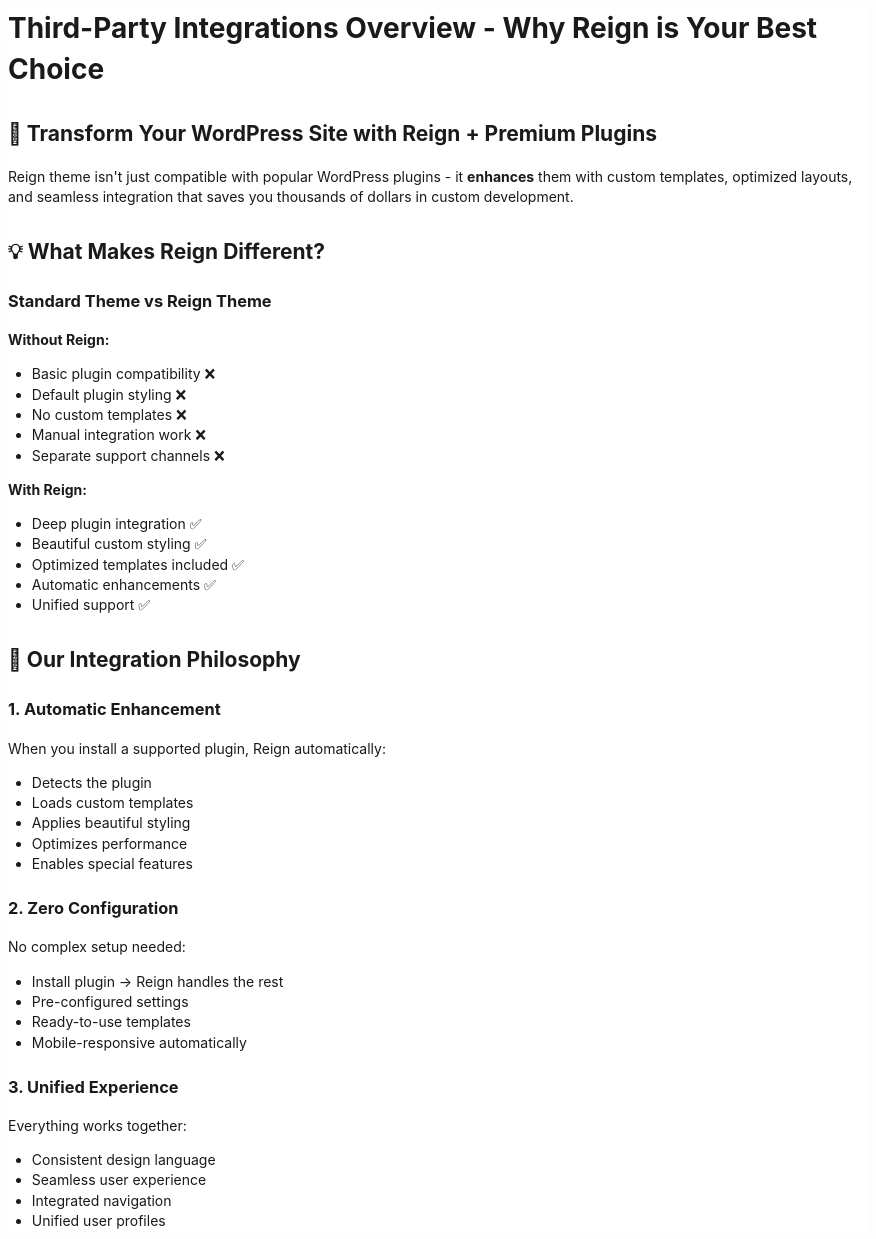 # Third-Party Integrations Overview - Why Reign is Your Best Choice

## 🚀 Transform Your WordPress Site with Reign + Premium Plugins

Reign theme isn't just compatible with popular WordPress plugins - it **enhances** them with custom templates, optimized layouts, and seamless integration that saves you thousands of dollars in custom development.

## 💡 What Makes Reign Different?

### Standard Theme vs Reign Theme

**Without Reign:**
- Basic plugin compatibility ❌
- Default plugin styling ❌
- No custom templates ❌
- Manual integration work ❌
- Separate support channels ❌

**With Reign:**
- Deep plugin integration ✅
- Beautiful custom styling ✅
- Optimized templates included ✅
- Automatic enhancements ✅
- Unified support ✅

## 🎯 Our Integration Philosophy

### 1. **Automatic Enhancement**
When you install a supported plugin, Reign automatically:
- Detects the plugin
- Loads custom templates
- Applies beautiful styling
- Optimizes performance
- Enables special features

### 2. **Zero Configuration**
No complex setup needed:
- Install plugin → Reign handles the rest
- Pre-configured settings
- Ready-to-use templates
- Mobile-responsive automatically

### 3. **Unified Experience**
Everything works together:
- Consistent design language
- Seamless user experience
- Integrated navigation
- Unified user profiles
